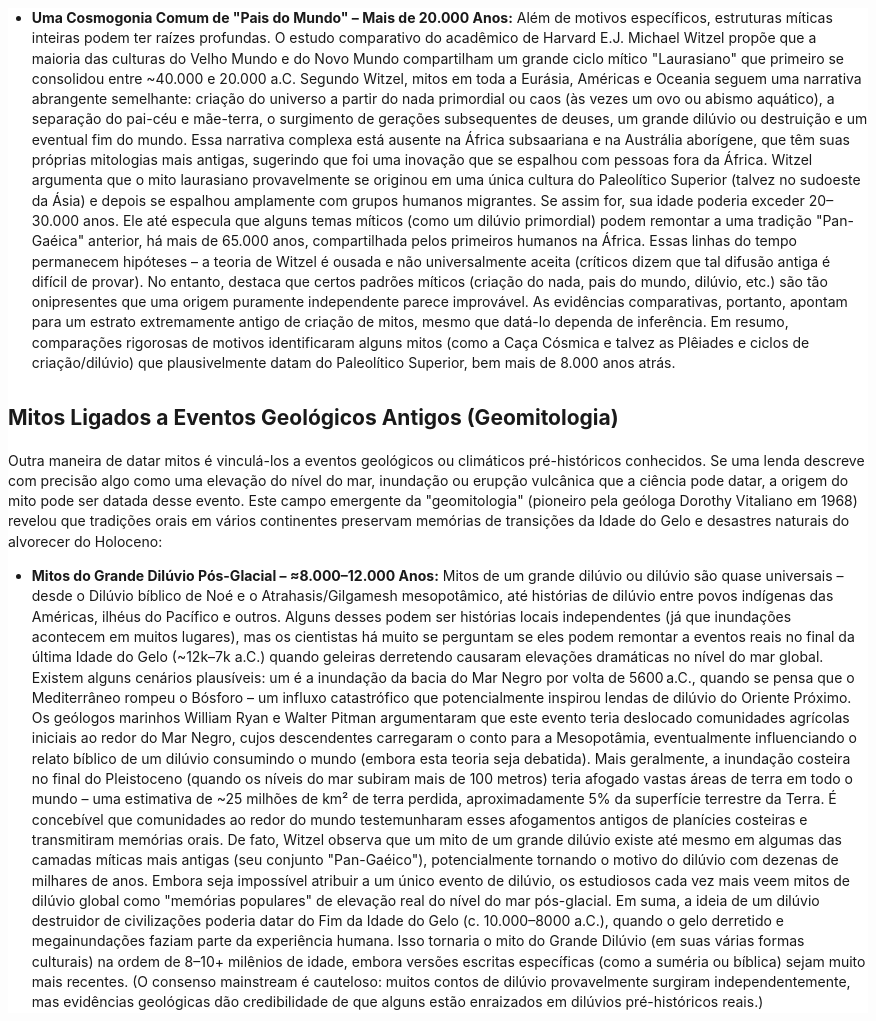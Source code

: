 * **Uma Cosmogonia Comum de "Pais do Mundo" – Mais de 20.000 Anos:** Além de motivos específicos, estruturas míticas inteiras podem ter raízes profundas. O estudo comparativo do acadêmico de Harvard E.J. Michael Witzel propõe que a maioria das culturas do Velho Mundo e do Novo Mundo compartilham um grande ciclo mítico "Laurasiano" que primeiro se consolidou entre ~40.000 e 20.000 a.C. Segundo Witzel, mitos em toda a Eurásia, Américas e Oceania seguem uma narrativa abrangente semelhante: criação do universo a partir do nada primordial ou caos (às vezes um ovo ou abismo aquático), a separação do pai-céu e mãe-terra, o surgimento de gerações subsequentes de deuses, um grande dilúvio ou destruição e um eventual fim do mundo. Essa narrativa complexa está ausente na África subsaariana e na Austrália aborígene, que têm suas próprias mitologias mais antigas, sugerindo que foi uma inovação que se espalhou com pessoas fora da África. Witzel argumenta que o mito laurasiano provavelmente se originou em uma única cultura do Paleolítico Superior (talvez no sudoeste da Ásia) e depois se espalhou amplamente com grupos humanos migrantes. Se assim for, sua idade poderia exceder 20–30.000 anos. Ele até especula que alguns temas míticos (como um dilúvio primordial) podem remontar a uma tradição "Pan-Gaéica" anterior, há mais de 65.000 anos, compartilhada pelos primeiros humanos na África. Essas linhas do tempo permanecem hipóteses – a teoria de Witzel é ousada e não universalmente aceita (críticos dizem que tal difusão antiga é difícil de provar). No entanto, destaca que certos padrões míticos (criação do nada, pais do mundo, dilúvio, etc.) são tão onipresentes que uma origem puramente independente parece improvável. As evidências comparativas, portanto, apontam para um estrato extremamente antigo de criação de mitos, mesmo que datá-lo dependa de inferência. Em resumo, comparações rigorosas de motivos identificaram alguns mitos (como a Caça Cósmica e talvez as Plêiades e ciclos de criação/dilúvio) que plausivelmente datam do Paleolítico Superior, bem mais de 8.000 anos atrás.

## Mitos Ligados a Eventos Geológicos Antigos (Geomitologia)

Outra maneira de datar mitos é vinculá-los a eventos geológicos ou climáticos pré-históricos conhecidos. Se uma lenda descreve com precisão algo como uma elevação do nível do mar, inundação ou erupção vulcânica que a ciência pode datar, a origem do mito pode ser datada desse evento. Este campo emergente da "geomitologia" (pioneiro pela geóloga Dorothy Vitaliano em 1968) revelou que tradições orais em vários continentes preservam memórias de transições da Idade do Gelo e desastres naturais do alvorecer do Holoceno:

* **Mitos do Grande Dilúvio Pós-Glacial – ≈8.000–12.000 Anos:** Mitos de um grande dilúvio ou dilúvio são quase universais – desde o Dilúvio bíblico de Noé e o Atrahasis/Gilgamesh mesopotâmico, até histórias de dilúvio entre povos indígenas das Américas, ilhéus do Pacífico e outros. Alguns desses podem ser histórias locais independentes (já que inundações acontecem em muitos lugares), mas os cientistas há muito se perguntam se eles podem remontar a eventos reais no final da última Idade do Gelo (~12k–7k a.C.) quando geleiras derretendo causaram elevações dramáticas no nível do mar global. Existem alguns cenários plausíveis: um é a inundação da bacia do Mar Negro por volta de 5600 a.C., quando se pensa que o Mediterrâneo rompeu o Bósforo – um influxo catastrófico que potencialmente inspirou lendas de dilúvio do Oriente Próximo. Os geólogos marinhos William Ryan e Walter Pitman argumentaram que este evento teria deslocado comunidades agrícolas iniciais ao redor do Mar Negro, cujos descendentes carregaram o conto para a Mesopotâmia, eventualmente influenciando o relato bíblico de um dilúvio consumindo o mundo (embora esta teoria seja debatida). Mais geralmente, a inundação costeira no final do Pleistoceno (quando os níveis do mar subiram mais de 100 metros) teria afogado vastas áreas de terra em todo o mundo – uma estimativa de ~25 milhões de km² de terra perdida, aproximadamente 5% da superfície terrestre da Terra. É concebível que comunidades ao redor do mundo testemunharam esses afogamentos antigos de planícies costeiras e transmitiram memórias orais. De fato, Witzel observa que um mito de um grande dilúvio existe até mesmo em algumas das camadas míticas mais antigas (seu conjunto "Pan-Gaéico"), potencialmente tornando o motivo do dilúvio com dezenas de milhares de anos. Embora seja impossível atribuir a um único evento de dilúvio, os estudiosos cada vez mais veem mitos de dilúvio global como "memórias populares" de elevação real do nível do mar pós-glacial. Em suma, a ideia de um dilúvio destruidor de civilizações poderia datar do Fim da Idade do Gelo (c. 10.000–8000 a.C.), quando o gelo derretido e megainundações faziam parte da experiência humana. Isso tornaria o mito do Grande Dilúvio (em suas várias formas culturais) na ordem de 8–10+ milênios de idade, embora versões escritas específicas (como a suméria ou bíblica) sejam muito mais recentes. (O consenso mainstream é cauteloso: muitos contos de dilúvio provavelmente surgiram independentemente, mas evidências geológicas dão credibilidade de que alguns estão enraizados em dilúvios pré-históricos reais.)